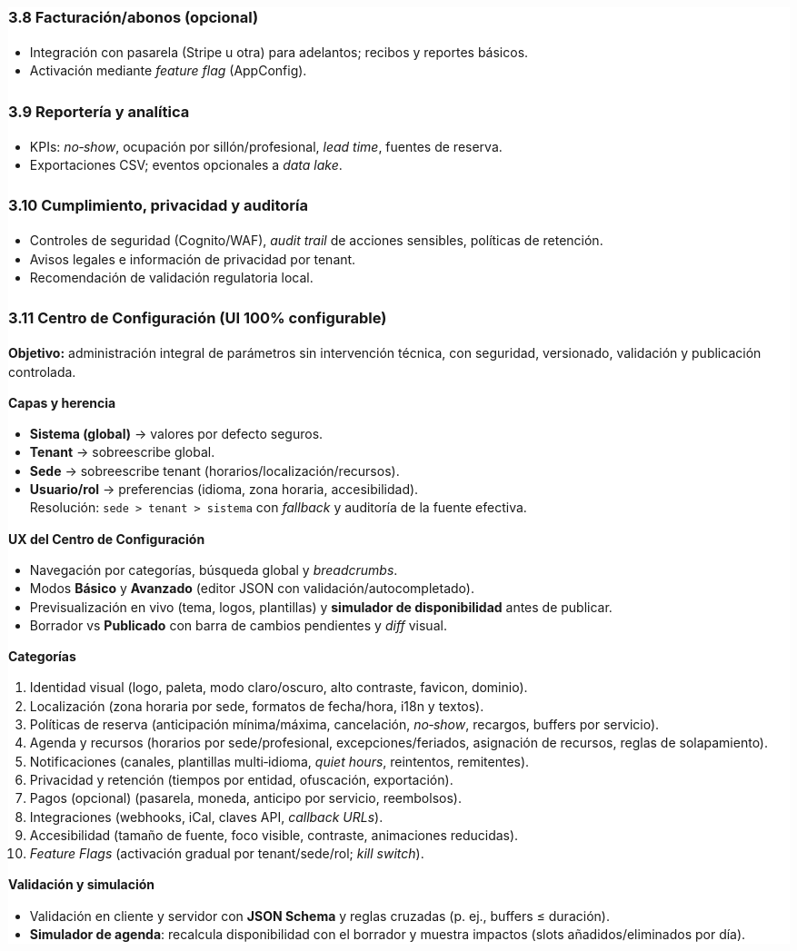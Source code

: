 ### 3.8 Facturación/abonos (opcional)
- Integración con pasarela (Stripe u otra) para adelantos; recibos y reportes básicos.  
- Activación mediante *feature flag* (AppConfig).

### 3.9 Reportería y analítica
- KPIs: *no‑show*, ocupación por sillón/profesional, *lead time*, fuentes de reserva.  
- Exportaciones CSV; eventos opcionales a *data lake*.

### 3.10 Cumplimiento, privacidad y auditoría
- Controles de seguridad (Cognito/WAF), *audit trail* de acciones sensibles, políticas de retención.  
- Avisos legales e información de privacidad por tenant.  
- Recomendación de validación regulatoria local.

### 3.11 Centro de Configuración (UI 100% configurable)
**Objetivo:** administración integral de parámetros sin intervención técnica, con seguridad, versionado, validación y publicación controlada.

**Capas y herencia**  
- **Sistema (global)** → valores por defecto seguros.  
- **Tenant** → sobreescribe global.  
- **Sede** → sobreescribe tenant (horarios/localización/recursos).  
- **Usuario/rol** → preferencias (idioma, zona horaria, accesibilidad).  
Resolución: `sede > tenant > sistema` con *fallback* y auditoría de la fuente efectiva.

**UX del Centro de Configuración**  
- Navegación por categorías, búsqueda global y *breadcrumbs*.  
- Modos **Básico** y **Avanzado** (editor JSON con validación/autocompletado).  
- Previsualización en vivo (tema, logos, plantillas) y **simulador de disponibilidad** antes de publicar.  
- Borrador vs **Publicado** con barra de cambios pendientes y *diff* visual.

**Categorías**  
1) Identidad visual (logo, paleta, modo claro/oscuro, alto contraste, favicon, dominio).  
2) Localización (zona horaria por sede, formatos de fecha/hora, i18n y textos).  
3) Políticas de reserva (anticipación mínima/máxima, cancelación, *no‑show*, recargos, buffers por servicio).  
4) Agenda y recursos (horarios por sede/profesional, excepciones/feriados, asignación de recursos, reglas de solapamiento).  
5) Notificaciones (canales, plantillas multi‑idioma, *quiet hours*, reintentos, remitentes).  
6) Privacidad y retención (tiempos por entidad, ofuscación, exportación).  
7) Pagos (opcional) (pasarela, moneda, anticipo por servicio, reembolsos).  
8) Integraciones (webhooks, iCal, claves API, *callback URLs*).  
9) Accesibilidad (tamaño de fuente, foco visible, contraste, animaciones reducidas).  
10) *Feature Flags* (activación gradual por tenant/sede/rol; *kill switch*).

**Validación y simulación**  
- Validación en cliente y servidor con **JSON Schema** y reglas cruzadas (p. ej., buffers ≤ duración).  
- **Simulador de agenda**: recalcula disponibilidad con el borrador y muestra impactos (slots añadidos/eliminados por día).
